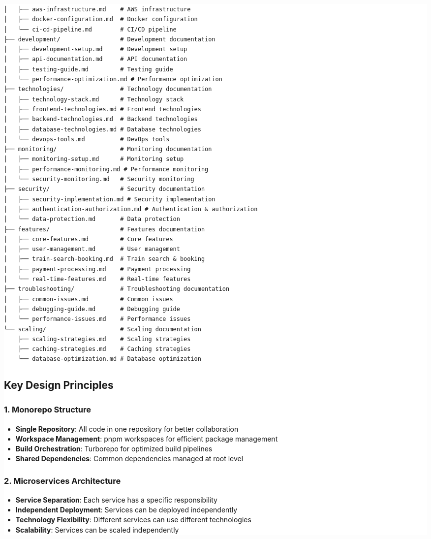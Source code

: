 ```
│   ├── aws-infrastructure.md    # AWS infrastructure
│   ├── docker-configuration.md  # Docker configuration
│   └── ci-cd-pipeline.md        # CI/CD pipeline
├── development/                 # Development documentation
│   ├── development-setup.md     # Development setup
│   ├── api-documentation.md     # API documentation
│   ├── testing-guide.md         # Testing guide
│   └── performance-optimization.md # Performance optimization
├── technologies/                # Technology documentation
│   ├── technology-stack.md      # Technology stack
│   ├── frontend-technologies.md # Frontend technologies
│   ├── backend-technologies.md  # Backend technologies
│   ├── database-technologies.md # Database technologies
│   └── devops-tools.md          # DevOps tools
├── monitoring/                  # Monitoring documentation
│   ├── monitoring-setup.md      # Monitoring setup
│   ├── performance-monitoring.md # Performance monitoring
│   └── security-monitoring.md   # Security monitoring
├── security/                    # Security documentation
│   ├── security-implementation.md # Security implementation
│   ├── authentication-authorization.md # Authentication & authorization
│   └── data-protection.md       # Data protection
├── features/                    # Features documentation
│   ├── core-features.md         # Core features
│   ├── user-management.md       # User management
│   ├── train-search-booking.md  # Train search & booking
│   ├── payment-processing.md    # Payment processing
│   └── real-time-features.md    # Real-time features
├── troubleshooting/             # Troubleshooting documentation
│   ├── common-issues.md         # Common issues
│   ├── debugging-guide.md       # Debugging guide
│   └── performance-issues.md    # Performance issues
└── scaling/                     # Scaling documentation
    ├── scaling-strategies.md    # Scaling strategies
    ├── caching-strategies.md    # Caching strategies
    └── database-optimization.md # Database optimization
```

## Key Design Principles

### 1. Monorepo Structure
- **Single Repository**: All code in one repository for better collaboration
- **Workspace Management**: pnpm workspaces for efficient package management
- **Build Orchestration**: Turborepo for optimized build pipelines
- **Shared Dependencies**: Common dependencies managed at root level

### 2. Microservices Architecture
- **Service Separation**: Each service has a specific responsibility
- **Independent Deployment**: Services can be deployed independently
- **Technology Flexibility**: Different services can use different technologies
- **Scalability**: Services can be scaled independently
